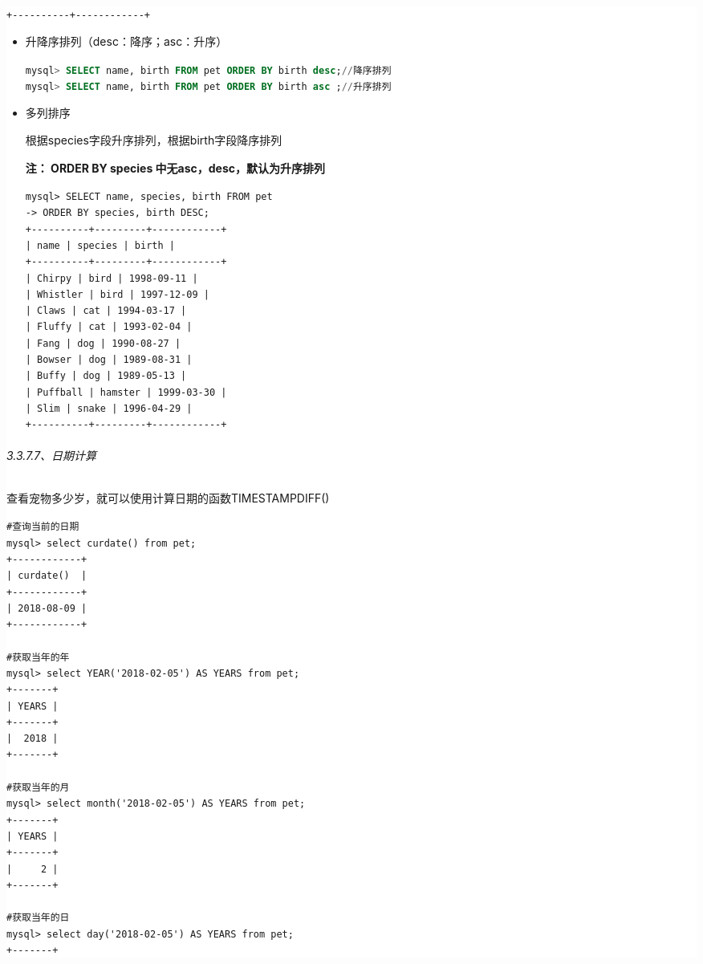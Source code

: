 ```mysql
+----------+------------+
```

- 升降序排列（desc：降序；asc：升序）

  ```sql
  mysql> SELECT name, birth FROM pet ORDER BY birth desc;//降序排列
  mysql> SELECT name, birth FROM pet ORDER BY birth asc ;//升序排列

  ```


- 多列排序

  根据species字段升序排列，根据birth字段降序排列

  **注： ORDER BY species 中无asc，desc，默认为升序排列**

  ```mysql
  mysql> SELECT name, species, birth FROM pet
  -> ORDER BY species, birth DESC;
  +----------+---------+------------+
  | name | species | birth |
  +----------+---------+------------+
  | Chirpy | bird | 1998-09-11 |
  | Whistler | bird | 1997-12-09 |
  | Claws | cat | 1994-03-17 |
  | Fluffy | cat | 1993-02-04 |
  | Fang | dog | 1990-08-27 |
  | Bowser | dog | 1989-08-31 |
  | Buffy | dog | 1989-05-13 |
  | Puffball | hamster | 1999-03-30 |
  | Slim | snake | 1996-04-29 |
  +----------+---------+------------+
  ```

###### 3.3.7.7、日期计算

查看宠物多少岁，就可以使用计算日期的函数TIMESTAMPDIFF()

```mysql
#查询当前的日期
mysql> select curdate() from pet;
+------------+
| curdate()  |
+------------+
| 2018-08-09 |
+------------+

#获取当年的年
mysql> select YEAR('2018-02-05') AS YEARS from pet;
+-------+
| YEARS |
+-------+
|  2018 |
+-------+

#获取当年的月
mysql> select month('2018-02-05') AS YEARS from pet;      
+-------+
| YEARS |
+-------+
|     2 |
+-------+

#获取当年的日
mysql> select day('2018-02-05') AS YEARS from pet;      
+-------+
```